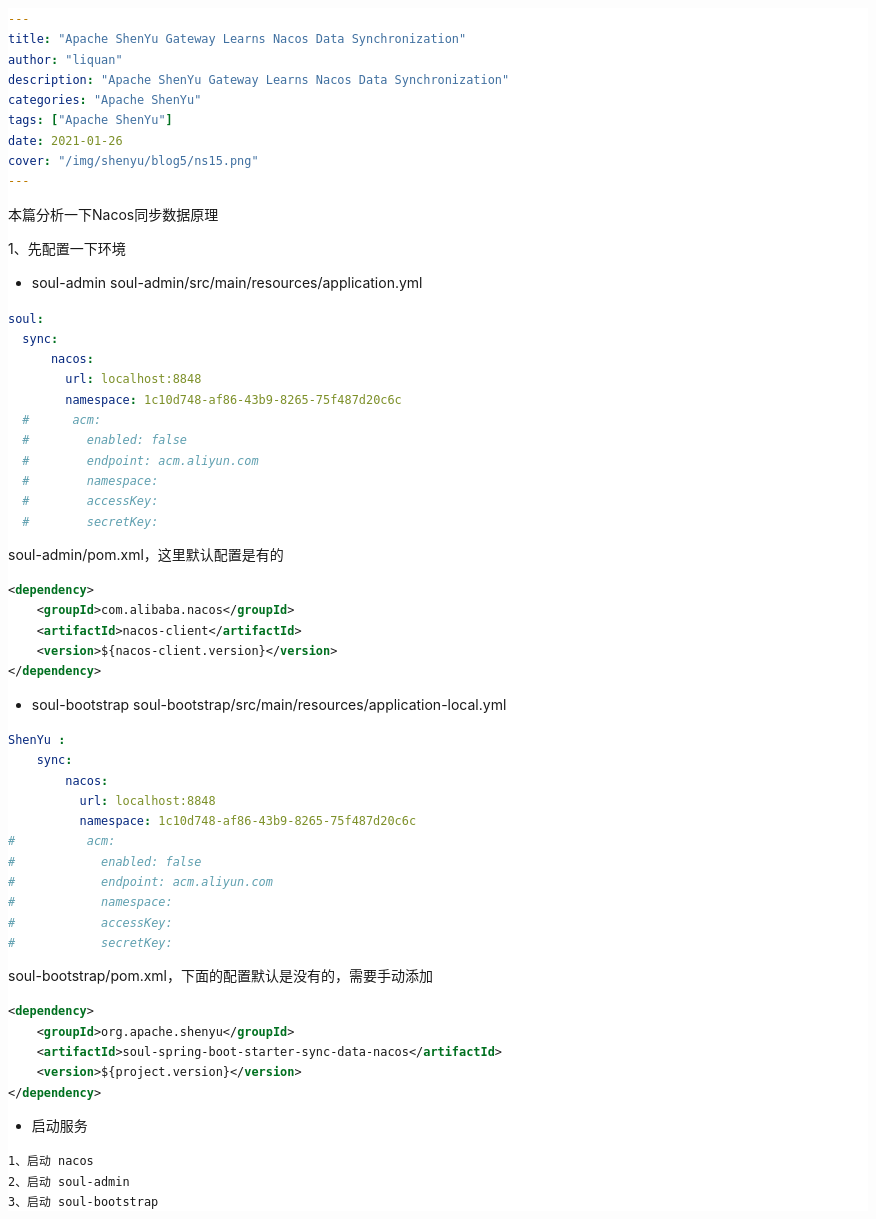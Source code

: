 ```yaml
---
title: "Apache ShenYu Gateway Learns Nacos Data Synchronization"
author: "liquan"
description: "Apache ShenYu Gateway Learns Nacos Data Synchronization"
categories: "Apache ShenYu"
tags: ["Apache ShenYu"]
date: 2021-01-26
cover: "/img/shenyu/blog5/ns15.png"
---
```

本篇分析一下Nacos同步数据原理

1、先配置一下环境
* soul-admin
soul-admin/src/main/resources/application.yml
```yaml
soul:
  sync:
      nacos:
        url: localhost:8848
        namespace: 1c10d748-af86-43b9-8265-75f487d20c6c
  #      acm:
  #        enabled: false
  #        endpoint: acm.aliyun.com
  #        namespace:
  #        accessKey:
  #        secretKey:
```
soul-admin/pom.xml，这里默认配置是有的
```xml
<dependency>
    <groupId>com.alibaba.nacos</groupId>
    <artifactId>nacos-client</artifactId>
    <version>${nacos-client.version}</version>
</dependency>
```
* soul-bootstrap 
soul-bootstrap/src/main/resources/application-local.yml
```yaml
ShenYu :
    sync:
        nacos:
          url: localhost:8848
          namespace: 1c10d748-af86-43b9-8265-75f487d20c6c
#          acm:
#            enabled: false
#            endpoint: acm.aliyun.com
#            namespace:
#            accessKey:
#            secretKey:
```
soul-bootstrap/pom.xml，下面的配置默认是没有的，需要手动添加
```xml
<dependency>
    <groupId>org.apache.shenyu</groupId>
    <artifactId>soul-spring-boot-starter-sync-data-nacos</artifactId>
    <version>${project.version}</version>
</dependency>
```
* 启动服务
```
1、启动 nacos
2、启动 soul-admin
3、启动 soul-bootstrap
```